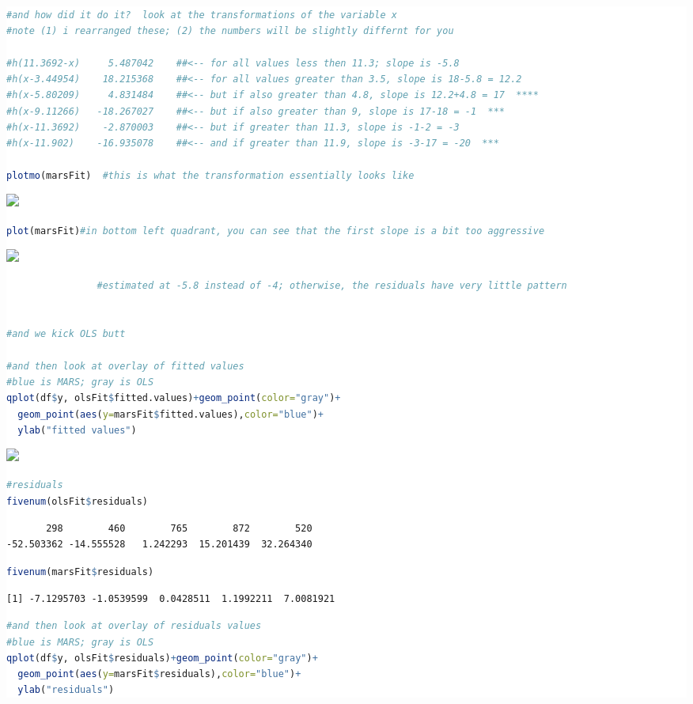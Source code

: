 ``` r
#and how did it do it?  look at the transformations of the variable x
#note (1) i rearranged these; (2) the numbers will be slightly differnt for you

#h(11.3692-x)     5.487042    ##<-- for all values less then 11.3; slope is -5.8
#h(x-3.44954)    18.215368    ##<-- for all values greater than 3.5, slope is 18-5.8 = 12.2
#h(x-5.80209)     4.831484    ##<-- but if also greater than 4.8, slope is 12.2+4.8 = 17  ****
#h(x-9.11266)   -18.267027    ##<-- but if also greater than 9, slope is 17-18 = -1  ***
#h(x-11.3692)    -2.870003    ##<-- but if greater than 11.3, slope is -1-2 = -3
#h(x-11.902)    -16.935078    ##<-- and if greater than 11.9, slope is -3-17 = -20  ***

plotmo(marsFit)  #this is what the transformation essentially looks like
```

![](README_files/figure-gfm/unnamed-chunk-1-16.png)

``` r
plot(marsFit)#in bottom left quadrant, you can see that the first slope is a bit too aggressive 
```

![](README_files/figure-gfm/unnamed-chunk-1-17.png)

``` r
                #estimated at -5.8 instead of -4; otherwise, the residuals have very little pattern


#and we kick OLS butt

#and then look at overlay of fitted values
#blue is MARS; gray is OLS
qplot(df$y, olsFit$fitted.values)+geom_point(color="gray")+
  geom_point(aes(y=marsFit$fitted.values),color="blue")+
  ylab("fitted values")
```

![](README_files/figure-gfm/unnamed-chunk-1-18.png)

``` r
#residuals
fivenum(olsFit$residuals)
```

           298        460        765        872        520 
    -52.503362 -14.555528   1.242293  15.201439  32.264340 

``` r
fivenum(marsFit$residuals)
```

    [1] -7.1295703 -1.0539599  0.0428511  1.1992211  7.0081921

``` r
#and then look at overlay of residuals values
#blue is MARS; gray is OLS
qplot(df$y, olsFit$residuals)+geom_point(color="gray")+
  geom_point(aes(y=marsFit$residuals),color="blue")+
  ylab("residuals")
```
